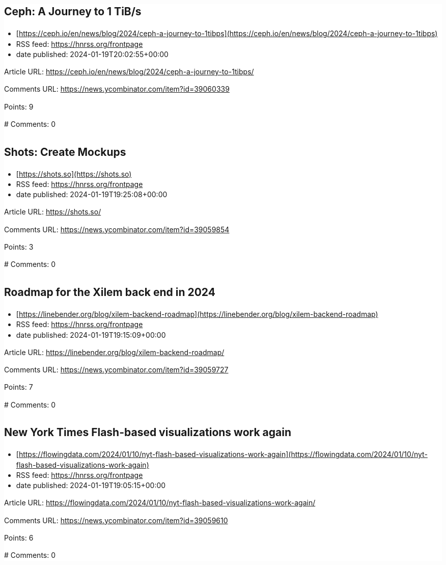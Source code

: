 ## Ceph: A Journey to 1 TiB/s
 - [https://ceph.io/en/news/blog/2024/ceph-a-journey-to-1tibps](https://ceph.io/en/news/blog/2024/ceph-a-journey-to-1tibps)
 - RSS feed: https://hnrss.org/frontpage
 - date published: 2024-01-19T20:02:55+00:00

<p>Article URL: <a href="https://ceph.io/en/news/blog/2024/ceph-a-journey-to-1tibps/">https://ceph.io/en/news/blog/2024/ceph-a-journey-to-1tibps/</a></p>
<p>Comments URL: <a href="https://news.ycombinator.com/item?id=39060339">https://news.ycombinator.com/item?id=39060339</a></p>
<p>Points: 9</p>
<p># Comments: 0</p>

## Shots: Create Mockups
 - [https://shots.so](https://shots.so)
 - RSS feed: https://hnrss.org/frontpage
 - date published: 2024-01-19T19:25:08+00:00

<p>Article URL: <a href="https://shots.so/">https://shots.so/</a></p>
<p>Comments URL: <a href="https://news.ycombinator.com/item?id=39059854">https://news.ycombinator.com/item?id=39059854</a></p>
<p>Points: 3</p>
<p># Comments: 0</p>

## Roadmap for the Xilem back end in 2024
 - [https://linebender.org/blog/xilem-backend-roadmap](https://linebender.org/blog/xilem-backend-roadmap)
 - RSS feed: https://hnrss.org/frontpage
 - date published: 2024-01-19T19:15:09+00:00

<p>Article URL: <a href="https://linebender.org/blog/xilem-backend-roadmap/">https://linebender.org/blog/xilem-backend-roadmap/</a></p>
<p>Comments URL: <a href="https://news.ycombinator.com/item?id=39059727">https://news.ycombinator.com/item?id=39059727</a></p>
<p>Points: 7</p>
<p># Comments: 0</p>

## New York Times Flash-based visualizations work again
 - [https://flowingdata.com/2024/01/10/nyt-flash-based-visualizations-work-again](https://flowingdata.com/2024/01/10/nyt-flash-based-visualizations-work-again)
 - RSS feed: https://hnrss.org/frontpage
 - date published: 2024-01-19T19:05:15+00:00

<p>Article URL: <a href="https://flowingdata.com/2024/01/10/nyt-flash-based-visualizations-work-again/">https://flowingdata.com/2024/01/10/nyt-flash-based-visualizations-work-again/</a></p>
<p>Comments URL: <a href="https://news.ycombinator.com/item?id=39059610">https://news.ycombinator.com/item?id=39059610</a></p>
<p>Points: 6</p>
<p># Comments: 0</p>
